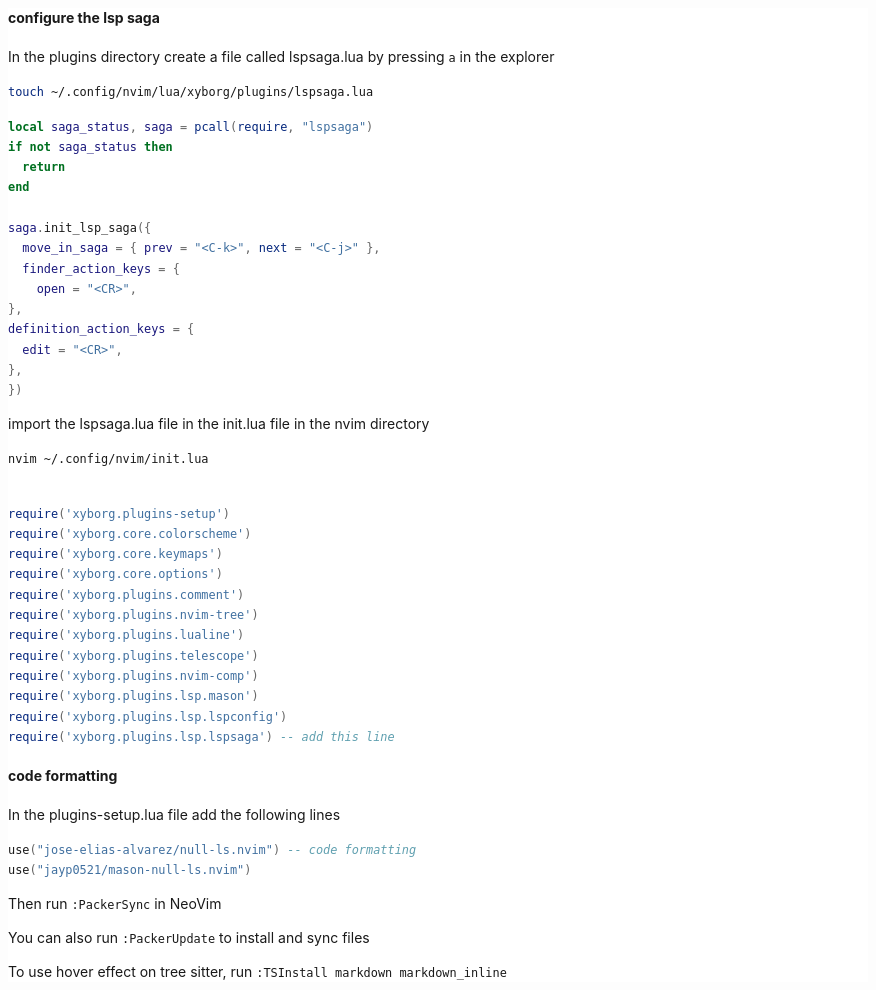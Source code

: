 #### configure the lsp saga

In the plugins directory create a file called lspsaga.lua by pressing `a` in the explorer

```bash
touch ~/.config/nvim/lua/xyborg/plugins/lspsaga.lua
```

```lua
local saga_status, saga = pcall(require, "lspsaga")
if not saga_status then
  return
end

saga.init_lsp_saga({
  move_in_saga = { prev = "<C-k>", next = "<C-j>" },
  finder_action_keys = {
    open = "<CR>",
},
definition_action_keys = {
  edit = "<CR>",
},
})

```

import the lspsaga.lua file in the init.lua file in the nvim directory

```bash
nvim ~/.config/nvim/init.lua
```

```lua

require('xyborg.plugins-setup')
require('xyborg.core.colorscheme')
require('xyborg.core.keymaps')
require('xyborg.core.options')
require('xyborg.plugins.comment')
require('xyborg.plugins.nvim-tree')
require('xyborg.plugins.lualine')
require('xyborg.plugins.telescope')
require('xyborg.plugins.nvim-comp')
require('xyborg.plugins.lsp.mason')
require('xyborg.plugins.lsp.lspconfig')
require('xyborg.plugins.lsp.lspsaga') -- add this line
```

#### code formatting

In the plugins-setup.lua file add the following lines

```lua
use("jose-elias-alvarez/null-ls.nvim") -- code formatting
use("jayp0521/mason-null-ls.nvim")

```

Then run `:PackerSync` in NeoVim

You can also run `:PackerUpdate` to install and sync files

To use hover effect on tree sitter, run `:TSInstall markdown markdown_inline`
